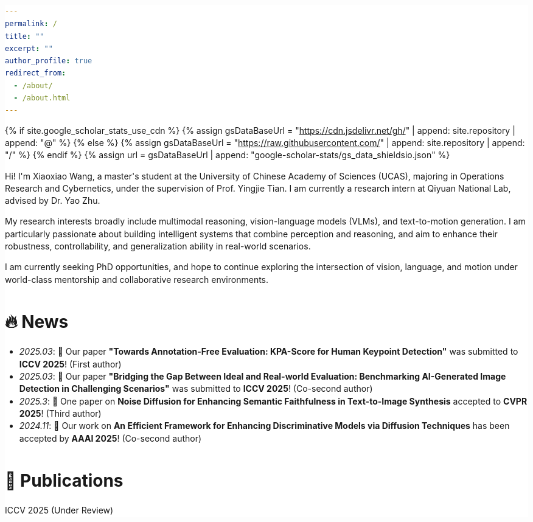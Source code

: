 ```yaml
---
permalink: /
title: ""
excerpt: ""
author_profile: true
redirect_from: 
  - /about/
  - /about.html
---
```


{% if site.google_scholar_stats_use_cdn %}
{% assign gsDataBaseUrl = "https://cdn.jsdelivr.net/gh/" | append: site.repository | append: "@" %}
{% else %}
{% assign gsDataBaseUrl = "https://raw.githubusercontent.com/" | append: site.repository | append: "/" %}
{% endif %}
{% assign url = gsDataBaseUrl | append: "google-scholar-stats/gs_data_shieldsio.json" %}

<span class='anchor' id='about-me'></span>

Hi! I'm Xiaoxiao Wang, a master's student at the University of Chinese Academy of Sciences (UCAS), majoring in Operations Research and Cybernetics, under the supervision of Prof. Yingjie Tian. I am currently a research intern at Qiyuan National Lab, advised by Dr. Yao Zhu.

My research interests broadly include multimodal reasoning, vision-language models (VLMs), and text-to-motion generation. I am particularly passionate about building intelligent systems that combine perception and reasoning, and aim to enhance their robustness, controllability, and generalization ability in real-world scenarios.

I am currently seeking PhD opportunities, and hope to continue exploring the intersection of vision, language, and motion under world-class mentorship and collaborative research environments.


# 🔥 News
- *2025.03*: 🎉 Our paper **"Towards Annotation-Free Evaluation: KPA-Score for Human Keypoint Detection"** was submitted to **ICCV 2025**! (First author)
- *2025.03*: 🎉 Our paper **"Bridging the Gap Between Ideal and Real-world Evaluation: Benchmarking
AI-Generated Image Detection in Challenging Scenarios"** was submitted to **ICCV 2025**! (Co-second author)
- *2025.3*: 🎉 One paper on **Noise Diffusion for Enhancing Semantic Faithfulness in Text-to-Image Synthesis** accepted to **CVPR 2025**! (Third author)
- *2024.11*: 🎉 Our work on **An Efficient Framework for Enhancing Discriminative Models via Diffusion Techniques** has been accepted by **AAAI 2025**! (Co-second author)

# 📝 Publications 

<div class='paper-box'>
  <div class='paper-box-image'>
    <div>
      <div class="badge">ICCV 2025 (Under Review)</div>
